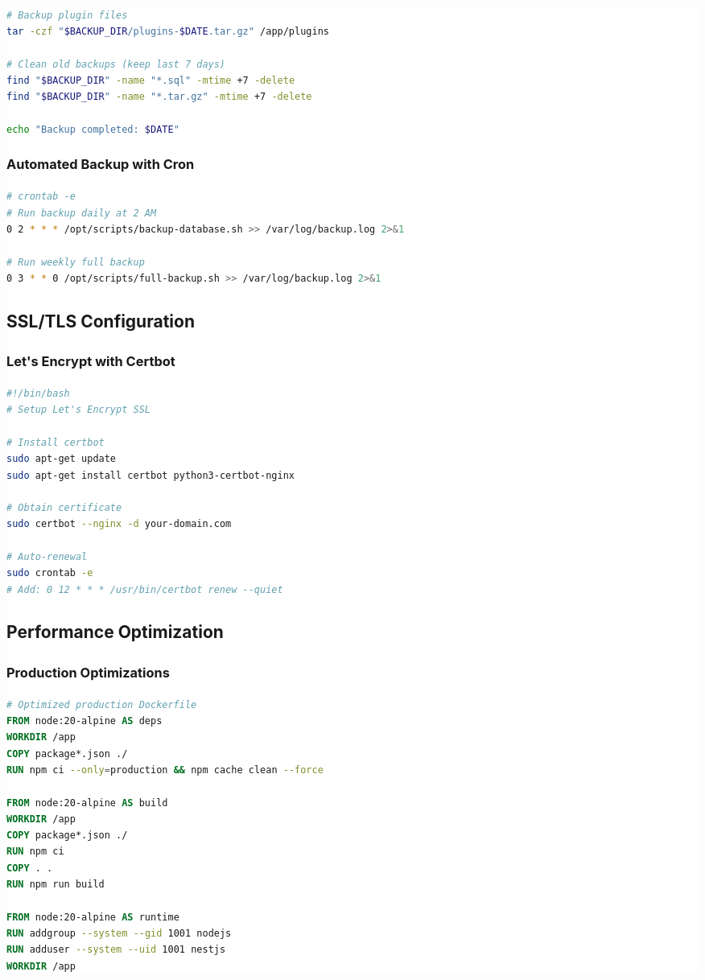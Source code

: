 ```bash
# Backup plugin files
tar -czf "$BACKUP_DIR/plugins-$DATE.tar.gz" /app/plugins

# Clean old backups (keep last 7 days)
find "$BACKUP_DIR" -name "*.sql" -mtime +7 -delete
find "$BACKUP_DIR" -name "*.tar.gz" -mtime +7 -delete

echo "Backup completed: $DATE"
```

### Automated Backup with Cron

```bash
# crontab -e
# Run backup daily at 2 AM
0 2 * * * /opt/scripts/backup-database.sh >> /var/log/backup.log 2>&1

# Run weekly full backup
0 3 * * 0 /opt/scripts/full-backup.sh >> /var/log/backup.log 2>&1
```

## SSL/TLS Configuration

### Let's Encrypt with Certbot

```bash
#!/bin/bash
# Setup Let's Encrypt SSL

# Install certbot
sudo apt-get update
sudo apt-get install certbot python3-certbot-nginx

# Obtain certificate
sudo certbot --nginx -d your-domain.com

# Auto-renewal
sudo crontab -e
# Add: 0 12 * * * /usr/bin/certbot renew --quiet
```

## Performance Optimization

### Production Optimizations

```dockerfile
# Optimized production Dockerfile
FROM node:20-alpine AS deps
WORKDIR /app
COPY package*.json ./
RUN npm ci --only=production && npm cache clean --force

FROM node:20-alpine AS build
WORKDIR /app
COPY package*.json ./
RUN npm ci
COPY . .
RUN npm run build

FROM node:20-alpine AS runtime
RUN addgroup --system --gid 1001 nodejs
RUN adduser --system --uid 1001 nestjs
WORKDIR /app
```